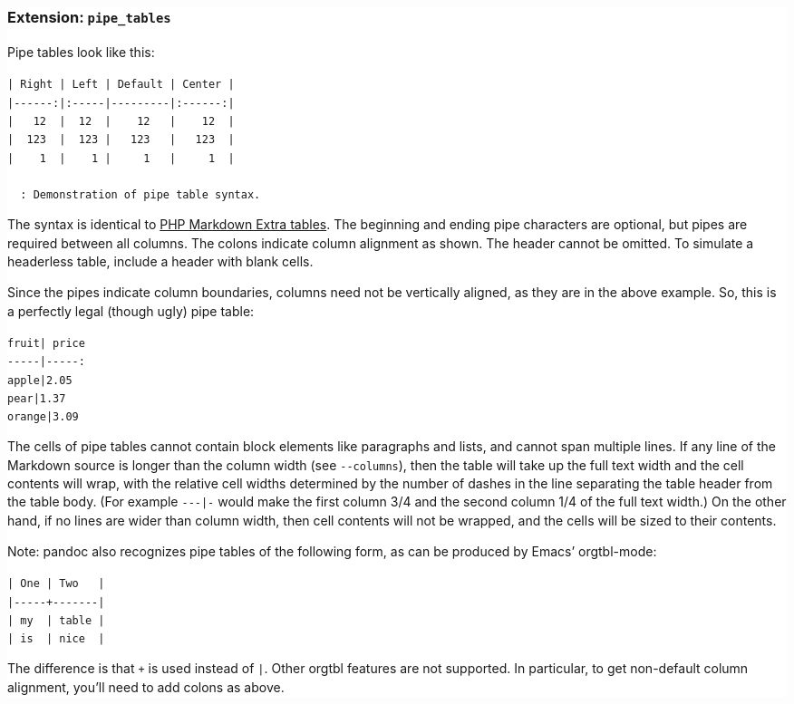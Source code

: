 ### Extension: `pipe_tables`

Pipe tables look like this:

    | Right | Left | Default | Center |
    |------:|:-----|---------|:------:|
    |   12  |  12  |    12   |    12  |
    |  123  |  123 |   123   |   123  |
    |    1  |    1 |     1   |     1  |

      : Demonstration of pipe table syntax.

The syntax is identical to [PHP Markdown Extra
tables](https://michelf.ca/projects/php-markdown/extra/#table). The
beginning and ending pipe characters are optional, but pipes are
required between all columns. The colons indicate column alignment as
shown. The header cannot be omitted. To simulate a headerless table,
include a header with blank cells.

Since the pipes indicate column boundaries, columns need not be
vertically aligned, as they are in the above example. So, this is a
perfectly legal (though ugly) pipe table:

    fruit| price
    -----|-----:
    apple|2.05
    pear|1.37
    orange|3.09

The cells of pipe tables cannot contain block elements like paragraphs
and lists, and cannot span multiple lines. If any line of the Markdown
source is longer than the column width (see `--columns`), then the table
will take up the full text width and the cell contents will wrap, with
the relative cell widths determined by the number of dashes in the line
separating the table header from the table body. (For example `---|-`
would make the first column 3/4 and the second column 1/4 of the full
text width.) On the other hand, if no lines are wider than column width,
then cell contents will not be wrapped, and the cells will be sized to
their contents.

Note: pandoc also recognizes pipe tables of the following form, as can
be produced by Emacs’ orgtbl-mode:

    | One | Two   |
    |-----+-------|
    | my  | table |
    | is  | nice  |

The difference is that `+` is used instead of `|`. Other orgtbl features
are not supported. In particular, to get non-default column alignment,
you’ll need to add colons as above.
